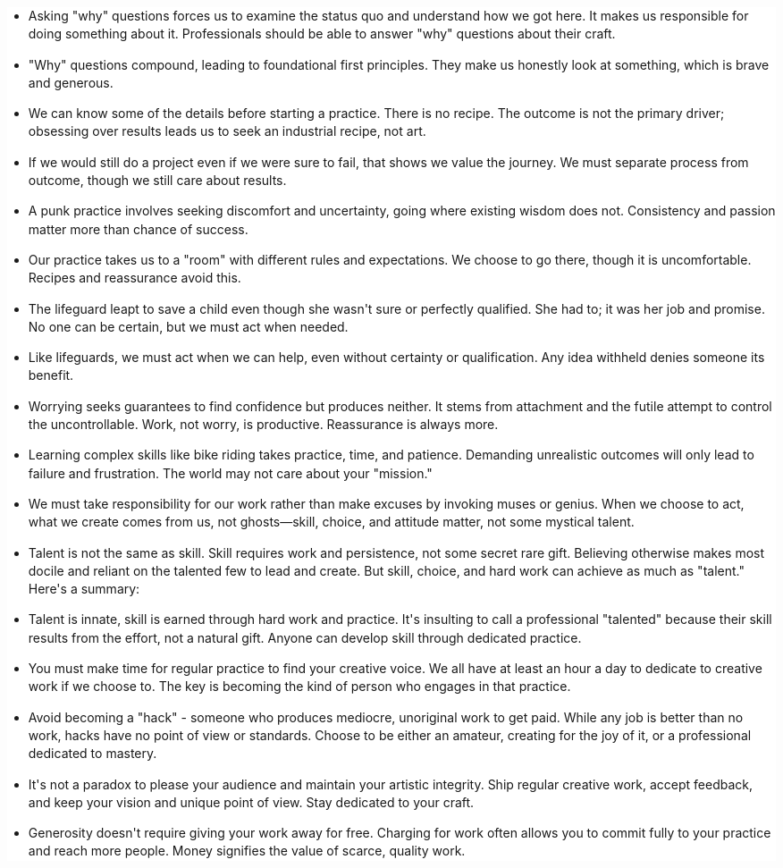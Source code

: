 - Asking "why" questions forces us to examine the status quo and understand how we got here. It makes us responsible for doing something about it. Professionals should be able to answer "why" questions about their craft.

- "Why" questions compound, leading to foundational first principles. They make us honestly look at something, which is brave and generous.

- We can know some of the details before starting a practice. There is no recipe. The outcome is not the primary driver; obsessing over results leads us to seek an industrial recipe, not art.

- If we would still do a project even if we were sure to fail, that shows we value the journey. We must separate process from outcome, though we still care about results.

- A punk practice involves seeking discomfort and uncertainty, going where existing wisdom does not. Consistency and passion matter more than chance of success.

- Our practice takes us to a "room" with different rules and expectations. We choose to go there, though it is uncomfortable. Recipes and reassurance avoid this.

- The lifeguard leapt to save a child even though she wasn't sure or perfectly qualified. She had to; it was her job and promise. No one can be certain, but we must act when needed.

- Like lifeguards, we must act when we can help, even without certainty or qualification. Any idea withheld denies someone its benefit.

- Worrying seeks guarantees to find confidence but produces neither. It stems from attachment and the futile attempt to control the uncontrollable. Work, not worry, is productive. Reassurance is always more.

- Learning complex skills like bike riding takes practice, time, and patience. Demanding unrealistic outcomes will only lead to failure and frustration. The world may not care about your "mission."

- We must take responsibility for our work rather than make excuses by invoking muses or genius. When we choose to act, what we create comes from us, not ghosts—skill, choice, and attitude matter, not some mystical talent.

- Talent is not the same as skill. Skill requires work and persistence, not some secret rare gift. Believing otherwise makes most docile and reliant on the talented few to lead and create. But skill, choice, and hard work can achieve as much as "talent." Here's a summary:

- Talent is innate, skill is earned through hard work and practice. It's insulting to call a professional "talented" because their skill results from the effort, not a natural gift. Anyone can develop skill through dedicated practice.

- You must make time for regular practice to find your creative voice. We all have at least an hour a day to dedicate to creative work if we choose to. The key is becoming the kind of person who engages in that practice.

- Avoid becoming a "hack" - someone who produces mediocre, unoriginal work to get paid. While any job is better than no work, hacks have no point of view or standards. Choose to be either an amateur, creating for the joy of it, or a professional dedicated to mastery.

- It's not a paradox to please your audience and maintain your artistic integrity. Ship regular creative work, accept feedback, and keep your vision and unique point of view. Stay dedicated to your craft.

- Generosity doesn't require giving your work away for free. Charging for work often allows you to commit fully to your practice and reach more people. Money signifies the value of scarce, quality work.
